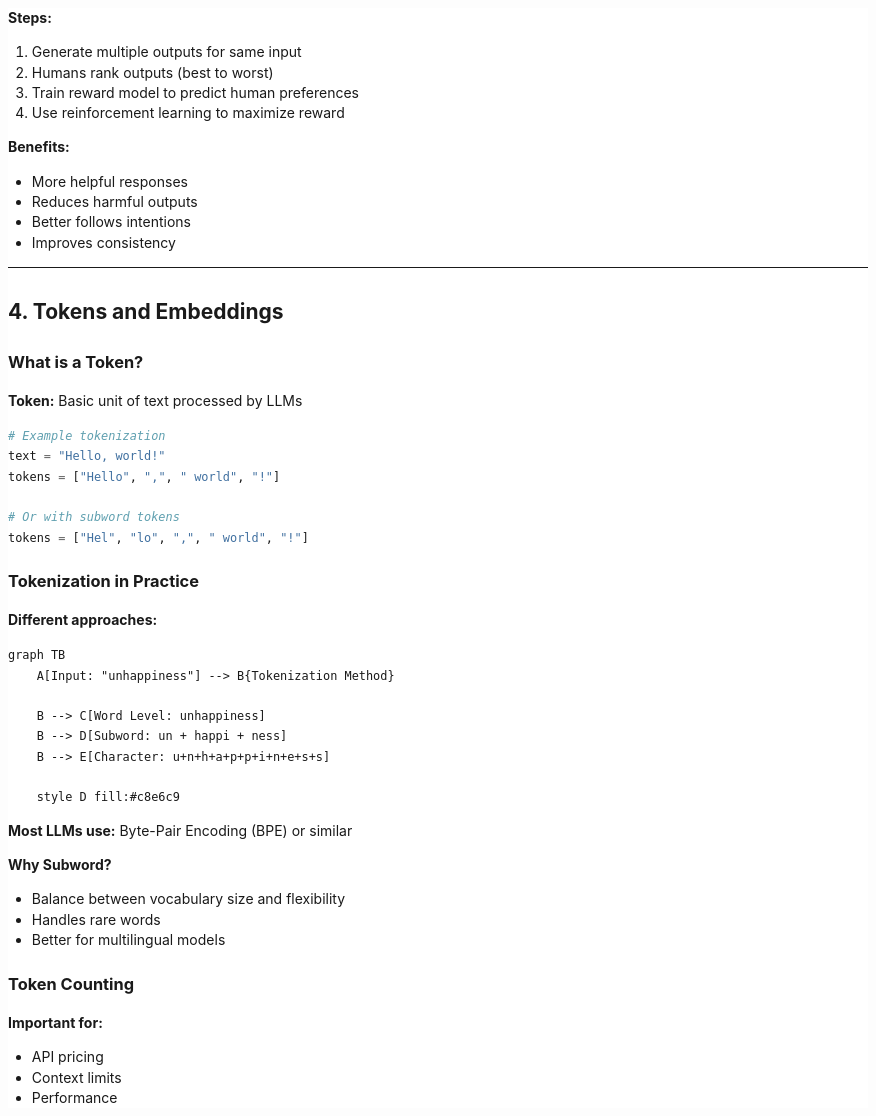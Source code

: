 **Steps:**
1. Generate multiple outputs for same input
2. Humans rank outputs (best to worst)
3. Train reward model to predict human preferences
4. Use reinforcement learning to maximize reward

**Benefits:**
- More helpful responses
- Reduces harmful outputs
- Better follows intentions
- Improves consistency

---

## 4. Tokens and Embeddings

### What is a Token?

**Token:** Basic unit of text processed by LLMs

```python
# Example tokenization
text = "Hello, world!"
tokens = ["Hello", ",", " world", "!"]

# Or with subword tokens
tokens = ["Hel", "lo", ",", " world", "!"]
```

### Tokenization in Practice

**Different approaches:**

```mermaid
graph TB
    A[Input: "unhappiness"] --> B{Tokenization Method}
    
    B --> C[Word Level: unhappiness]
    B --> D[Subword: un + happi + ness]
    B --> E[Character: u+n+h+a+p+p+i+n+e+s+s]
    
    style D fill:#c8e6c9
```

**Most LLMs use:** Byte-Pair Encoding (BPE) or similar

**Why Subword?**
- Balance between vocabulary size and flexibility
- Handles rare words
- Better for multilingual models

### Token Counting

**Important for:**
- API pricing
- Context limits
- Performance
